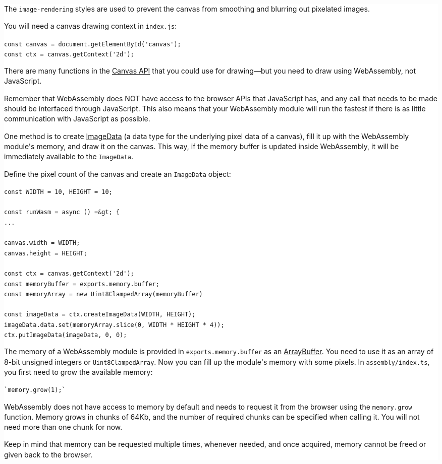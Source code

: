 The `image-rendering` styles are used to prevent the canvas from smoothing and blurring out pixelated images.

You will need a canvas drawing context in `index.js`:


```
const canvas = document.getElementById('canvas');
const ctx = canvas.getContext('2d');
```

There are many functions in the [Canvas API][24] that you could use for drawing—but you need to draw using WebAssembly, not JavaScript.

Remember that WebAssembly does NOT have access to the browser APIs that JavaScript has, and any call that needs to be made should be interfaced through JavaScript. This also means that your WebAssembly module will run the fastest if there is as little communication with JavaScript as possible.

One method is to create [ImageData][25] (a data type for the underlying pixel data of a canvas), fill it up with the WebAssembly module's memory, and draw it on the canvas. This way, if the memory buffer is updated inside WebAssembly, it will be immediately available to the `ImageData`.

Define the pixel count of the canvas and create an `ImageData` object:


```
const WIDTH = 10, HEIGHT = 10;

const runWasm = async () =&gt; {
...

canvas.width = WIDTH;
canvas.height = HEIGHT;

const ctx = canvas.getContext('2d');
const memoryBuffer = exports.memory.buffer;
const memoryArray = new Uint8ClampedArray(memoryBuffer)

const imageData = ctx.createImageData(WIDTH, HEIGHT);
imageData.data.set(memoryArray.slice(0, WIDTH * HEIGHT * 4));
ctx.putImageData(imageData, 0, 0);
```

The memory of a WebAssembly module is provided in `exports.memory.buffer` as an [ArrayBuffer][26]. You need to use it as an array of 8-bit unsigned integers or `Uint8ClampedArray`. Now you can fill up the module's memory with some pixels. In `assembly/index.ts`, you first need to grow the available memory:


```
`memory.grow(1);`
```

WebAssembly does not have access to memory by default and needs to request it from the browser using the `memory.grow` function. Memory grows in chunks of 64Kb, and the number of required chunks can be specified when calling it. You will not need more than one chunk for now.

Keep in mind that memory can be requested multiple times, whenever needed, and once acquired, memory cannot be freed or given back to the browser.


[#]: subject: (Make Conway's Game of Life in WebAssembly)
[#]: via: (https://opensource.com/article/21/4/game-life-simulation-webassembly)
[#]: author: (Mohammed Saud https://opensource.com/users/saud)
[#]: collector: (lujun9972)
[#]: translator: ( )
[#]: reviewer: ( )
[#]: publisher: ( )
[#]: url: ( )
[a]: https://opensource.com/users/saud
[b]: https://github.com/lujun9972
[1]: https://opensource.com/sites/default/files/styles/image-full-size/public/lead-images/OSDC_women_computing_3.png?itok=qw2A18BM (Woman sitting in front of her computer)
[2]: https://en.wikipedia.org/wiki/Conway%27s_Game_of_Life
[3]: https://en.wikipedia.org/wiki/Cellular_automaton
[4]: https://en.wikipedia.org/wiki/Assembly_language
[5]: https://github.com/appcypher/awesome-wasm-langs
[6]: https://en.wikipedia.org/wiki/C_dynamic_memory_allocation
[7]: https://en.wikipedia.org/wiki/Closure_(computer_programming)
[8]: https://www.assemblyscript.org
[9]: https://www.typescriptlang.org/
[10]: https://nodejs.org/en/download/
[11]: https://webassembly.studio
[12]: http://december.com/html/4/element/html.html
[13]: http://december.com/html/4/element/head.html
[14]: http://december.com/html/4/element/meta.html
[15]: http://december.com/html/4/element/title.html
[16]: http://december.com/html/4/element/body.html
[17]: http://december.com/html/4/element/script.html
[18]: https://gist.github.com/willurd/5720255
[19]: https://www.npmjs.com/package/node-static
[20]: https://opensource.com/sites/default/files/uploads/console_log.png (console output)
[21]: https://creativecommons.org/licenses/by-sa/4.0/
[22]: http://december.com/html/4/element/canvas.html
[23]: http://december.com/html/4/element/style.html
[24]: https://developer.mozilla.org/en-US/docs/Web/API/Canvas_API
[25]: https://developer.mozilla.org/en-US/docs/Web/API/ImageData
[26]: https://developer.mozilla.org/en-US/docs/Web/JavaScript/Reference/Global_Objects/ArrayBuffer
[27]: https://en.wikipedia.org/wiki/Endianness
[28]: https://opensource.com/sites/default/files/uploads/color_bits.png (Byte order for a pixel's color)
[29]: https://en.wikipedia.org/wiki/Conway%27s_Game_of_Life#Rules
[30]: https://opensource.com/sites/default/files/uploads/count_neighbours.png (Coordinates of a cell's neighbors)
[31]: https://en.wikipedia.org/wiki/Torus
[32]: https://www.assemblyscript.org/peculiarities.html#annotations
[33]: https://www.assemblyscript.org/loader.html
[34]: https://opensource.com/sites/default/files/uploads/life.png (Game of Life result)
[35]: https://github.com/rottencandy/game-of-life-wasm